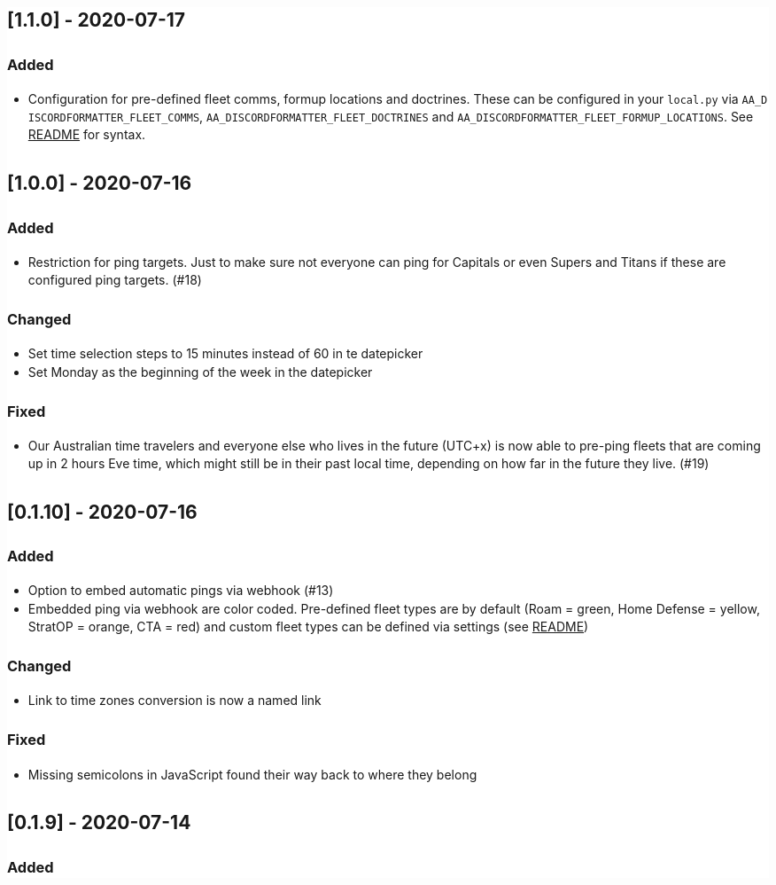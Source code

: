 ## [1.1.0] - 2020-07-17

### Added

- Configuration for pre-defined fleet comms, formup locations and doctrines. These can be configured in your `local.py` via `AA_DISCORDFORMATTER_FLEET_COMMS`, `AA_DISCORDFORMATTER_FLEET_DOCTRINES` and `AA_DISCORDFORMATTER_FLEET_FORMUP_LOCATIONS`. See [README](https://github.com/ppfeufer/aa-discord-ping-formatter#fleet-comms-formup-location-and-doctrine) for syntax.


## [1.0.0] - 2020-07-16

### Added

- Restriction for ping targets. Just to make sure not everyone can ping for Capitals or even Supers and Titans if these are configured ping targets. (#18)

### Changed

- Set time selection steps to 15 minutes instead of 60 in te datepicker
- Set Monday as the beginning of the week in the datepicker

### Fixed

- Our Australian time travelers and everyone else who lives in the future (UTC+x) is now able to pre-ping fleets that are coming up in 2 hours Eve time, which might still be in their past local time, depending on how far in the future they live. (#19)


## [0.1.10] - 2020-07-16

### Added

- Option to embed automatic pings via webhook (#13)
- Embedded ping via webhook are color coded. Pre-defined fleet types are by default (Roam = green, Home Defense = yellow, StratOP = orange, CTA = red) and custom fleet types can be defined via settings (see [README](https://github.com/ppfeufer/aa-discord-ping-formatter#embed-webhook-pings))

### Changed

- Link to time zones conversion is now a named link

### Fixed

- Missing semicolons in JavaScript found their way back to where they belong


## [0.1.9] - 2020-07-14

### Added
